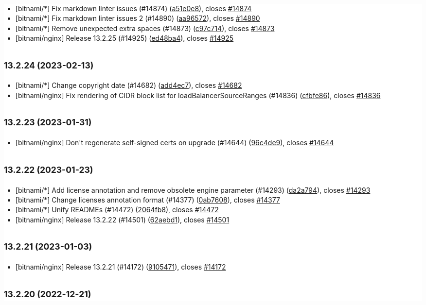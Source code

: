 * [bitnami/*] Fix markdown linter issues (#14874) ([a51e0e8](https://github.com/bitnami/charts/commit/a51e0e8d35495b907f3e70dd2f8e7c3bcbf4166a)), closes [#14874](https://github.com/bitnami/charts/issues/14874)
* [bitnami/*] Fix markdown linter issues 2 (#14890) ([aa96572](https://github.com/bitnami/charts/commit/aa9657237ee8df4a46db0d7fdf8a23230dd6902a)), closes [#14890](https://github.com/bitnami/charts/issues/14890)
* [bitnami/*] Remove unexpected extra spaces (#14873) ([c97c714](https://github.com/bitnami/charts/commit/c97c714887380d47eae7bfeff316bf01595ecd1d)), closes [#14873](https://github.com/bitnami/charts/issues/14873)
* [bitnami/nginx] Release 13.2.25 (#14925) ([ed48ba4](https://github.com/bitnami/charts/commit/ed48ba4a8f353a62d1cfa043b74c7f1f966d8440)), closes [#14925](https://github.com/bitnami/charts/issues/14925)

## <small>13.2.24 (2023-02-13)</small>

* [bitnami/*] Change copyright date (#14682) ([add4ec7](https://github.com/bitnami/charts/commit/add4ec701108ac36ed4de2dffbdf407a0d091067)), closes [#14682](https://github.com/bitnami/charts/issues/14682)
* [bitnami/nginx] Fix rendering of CIDR block list for loadBalancerSourceRanges (#14836) ([cfbfe86](https://github.com/bitnami/charts/commit/cfbfe86992eb83aa39118222bb9b13c14febced9)), closes [#14836](https://github.com/bitnami/charts/issues/14836)

## <small>13.2.23 (2023-01-31)</small>

* [bitnami/nginx] Don't regenerate self-signed certs on upgrade (#14644) ([96c4de9](https://github.com/bitnami/charts/commit/96c4de98ce1a62fb1067d5d3fe9cc8fa7055ea46)), closes [#14644](https://github.com/bitnami/charts/issues/14644)

## <small>13.2.22 (2023-01-23)</small>

* [bitnami/*] Add license annotation and remove obsolete engine parameter (#14293) ([da2a794](https://github.com/bitnami/charts/commit/da2a7943bae95b6e9b5b4ed972c15e990b69fdb0)), closes [#14293](https://github.com/bitnami/charts/issues/14293)
* [bitnami/*] Change licenses annotation format (#14377) ([0ab7608](https://github.com/bitnami/charts/commit/0ab760862c660fcc78cffadf8e1d8cdd70881473)), closes [#14377](https://github.com/bitnami/charts/issues/14377)
* [bitnami/*] Unify READMEs (#14472) ([2064fb8](https://github.com/bitnami/charts/commit/2064fb8dcc78a845cdede8211af8c3cc52551161)), closes [#14472](https://github.com/bitnami/charts/issues/14472)
* [bitnami/nginx] Release 13.2.22 (#14501) ([62aebd1](https://github.com/bitnami/charts/commit/62aebd1499ab640c68578cb3bbdcf3e766377e90)), closes [#14501](https://github.com/bitnami/charts/issues/14501)

## <small>13.2.21 (2023-01-03)</small>

* [bitnami/nginx] Release 13.2.21 (#14172) ([9105471](https://github.com/bitnami/charts/commit/9105471ae762662f89212824beff955a6e2fe39c)), closes [#14172](https://github.com/bitnami/charts/issues/14172)

## <small>13.2.20 (2022-12-21)</small>
